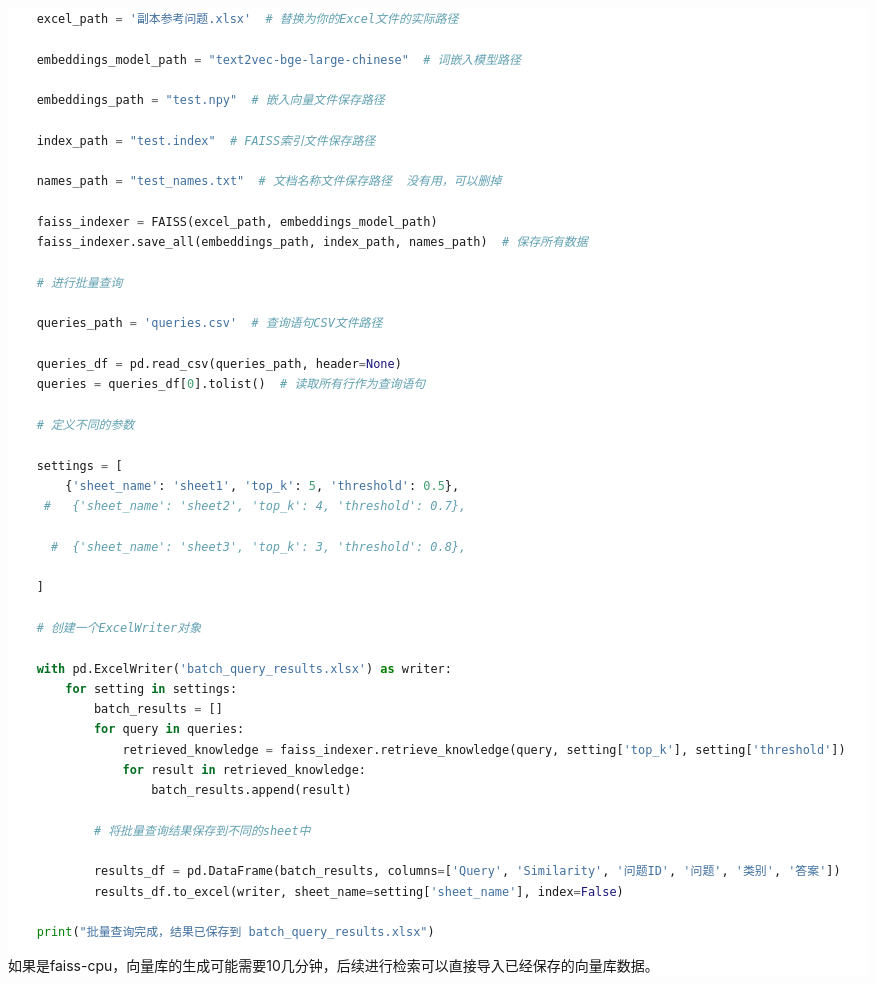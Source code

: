 ```python
    excel_path = '副本参考问题.xlsx'  # 替换为你的Excel文件的实际路径

    embeddings_model_path = "text2vec-bge-large-chinese"  # 词嵌入模型路径

    embeddings_path = "test.npy"  # 嵌入向量文件保存路径

    index_path = "test.index"  # FAISS索引文件保存路径

    names_path = "test_names.txt"  # 文档名称文件保存路径  没有用，可以删掉

    faiss_indexer = FAISS(excel_path, embeddings_model_path)
    faiss_indexer.save_all(embeddings_path, index_path, names_path)  # 保存所有数据

    # 进行批量查询

    queries_path = 'queries.csv'  # 查询语句CSV文件路径

    queries_df = pd.read_csv(queries_path, header=None)
    queries = queries_df[0].tolist()  # 读取所有行作为查询语句

    # 定义不同的参数

    settings = [
        {'sheet_name': 'sheet1', 'top_k': 5, 'threshold': 0.5},
     #   {'sheet_name': 'sheet2', 'top_k': 4, 'threshold': 0.7},

      #  {'sheet_name': 'sheet3', 'top_k': 3, 'threshold': 0.8},

    ]

    # 创建一个ExcelWriter对象

    with pd.ExcelWriter('batch_query_results.xlsx') as writer:
        for setting in settings:
            batch_results = []
            for query in queries:
                retrieved_knowledge = faiss_indexer.retrieve_knowledge(query, setting['top_k'], setting['threshold'])
                for result in retrieved_knowledge:
                    batch_results.append(result)

            # 将批量查询结果保存到不同的sheet中

            results_df = pd.DataFrame(batch_results, columns=['Query', 'Similarity', '问题ID', '问题', '类别', '答案'])
            results_df.to_excel(writer, sheet_name=setting['sheet_name'], index=False)

    print("批量查询完成，结果已保存到 batch_query_results.xlsx")
```
如果是faiss-cpu，向量库的生成可能需要10几分钟，后续进行检索可以直接导入已经保存的向量库数据。
